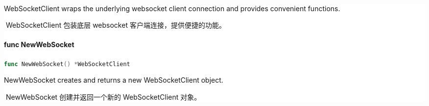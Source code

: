 WebSocketClient wraps the underlying websocket client connection and provides convenient functions.

​	WebSocketClient 包装底层 websocket 客户端连接，提供便捷的功能。

#### func NewWebSocket

```go
func NewWebSocket() *WebSocketClient
```

NewWebSocket creates and returns a new WebSocketClient object.

​	NewWebSocket 创建并返回一个新的 WebSocketClient 对象。